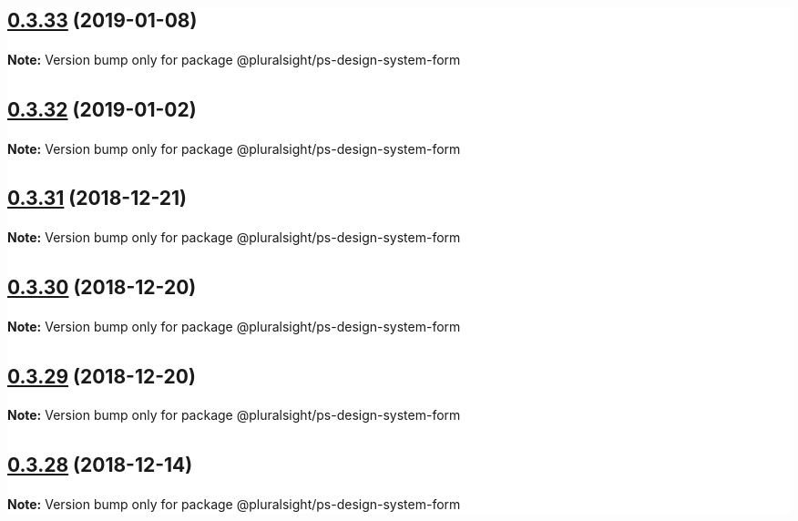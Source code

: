 



## [0.3.33](https://github.com/pluralsight/design-system/compare/@pluralsight/ps-design-system-form@0.3.32...@pluralsight/ps-design-system-form@0.3.33) (2019-01-08)

**Note:** Version bump only for package @pluralsight/ps-design-system-form





## [0.3.32](https://github.com/pluralsight/design-system/compare/@pluralsight/ps-design-system-form@0.3.31...@pluralsight/ps-design-system-form@0.3.32) (2019-01-02)

**Note:** Version bump only for package @pluralsight/ps-design-system-form





## [0.3.31](https://github.com/pluralsight/design-system/compare/@pluralsight/ps-design-system-form@0.3.30...@pluralsight/ps-design-system-form@0.3.31) (2018-12-21)

**Note:** Version bump only for package @pluralsight/ps-design-system-form





## [0.3.30](https://github.com/pluralsight/design-system/compare/@pluralsight/ps-design-system-form@0.3.28...@pluralsight/ps-design-system-form@0.3.30) (2018-12-20)

**Note:** Version bump only for package @pluralsight/ps-design-system-form





## [0.3.29](https://github.com/pluralsight/design-system/compare/@pluralsight/ps-design-system-form@0.3.28...@pluralsight/ps-design-system-form@0.3.29) (2018-12-20)

**Note:** Version bump only for package @pluralsight/ps-design-system-form





## [0.3.28](https://github.com/pluralsight/design-system/compare/@pluralsight/ps-design-system-form@0.3.27...@pluralsight/ps-design-system-form@0.3.28) (2018-12-14)

**Note:** Version bump only for package @pluralsight/ps-design-system-form

